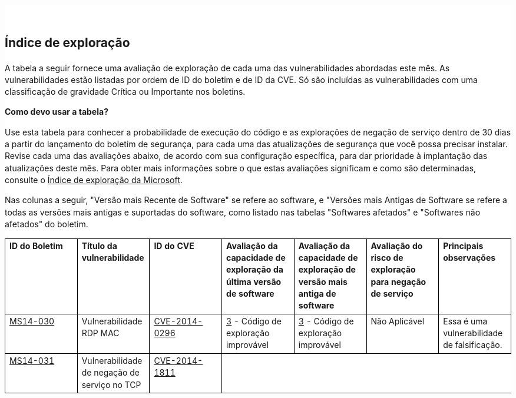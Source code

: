  
  
Índice de exploração  
--------------------
  
<span id="sectionToggle1"></span>
A tabela a seguir fornece uma avaliação de exploração de cada uma das vulnerabilidades abordadas este mês. As vulnerabilidades estão listadas por ordem de ID do boletim e de ID da CVE. Só são incluídas as vulnerabilidades com uma classificação de gravidade Crítica ou Importante nos boletins.
  
**Como devo usar a tabela?**
  
Use esta tabela para conhecer a probabilidade de execução do código e as explorações de negação de serviço dentro de 30 dias a partir do lançamento do boletim de segurança, para cada uma das atualizações de segurança que você possa precisar instalar. Revise cada uma das avaliações abaixo, de acordo com sua configuração específica, para dar prioridade à implantação das atualizações deste mês. Para obter mais informações sobre o que estas avaliações significam e como são determinadas, consulte o [Índice de exploração da Microsoft](http://technet.microsoft.com/security/cc998259).
  
Nas colunas a seguir, "Versão mais Recente de Software" se refere ao software, e "Versões mais Antigas de Software se refere a todas as versões mais antigas e suportadas do software, como listado nas tabelas "Softwares afetados" e "Softwares não afetados" do boletim.
  
<table style="width:100%;">
<colgroup>
<col width="14%" />
<col width="14%" />
<col width="14%" />
<col width="14%" />
<col width="14%" />
<col width="14%" />
<col width="14%" />
</colgroup>
<tbody>
<tr class="odd">
<td style="border:1px solid black;"><strong>ID do Boletim</strong></td>
<td style="border:1px solid black;"><strong>Título da vulnerabilidade</strong></td>
<td style="border:1px solid black;"><strong>ID do CVE</strong></td>
<td style="border:1px solid black;"><strong>Avaliação da capacidade de exploração da última versão de software</strong></td>
<td style="border:1px solid black;"><strong>Avaliação da capacidade de exploração de versão mais antiga de software</strong></td>
<td style="border:1px solid black;"><strong>Avaliação do risco de exploração para negação de serviço</strong></td>
<td style="border:1px solid black;"><strong>Principais observações</strong></td>
</tr>
<tr class="even">
<td style="border:1px solid black;"><a href="http://technet.microsoft.com/pt-br/library/security/ms14-030">MS14-030</a></td>
<td style="border:1px solid black;">Vulnerabilidade RDP MAC</td>
<td style="border:1px solid black;"><a href="http://www.cve.mitre.org/cgi-bin/cvename.cgi?name=cve-2014-0296">CVE-2014-0296</a></td>
<td style="border:1px solid black;"><a href="http://technet.microsoft.com/security/cc998259">3</a> - Código de exploração improvável</td>
<td style="border:1px solid black;"><a href="http://technet.microsoft.com/security/cc998259">3</a> - Código de exploração improvável</td>
<td style="border:1px solid black;">Não Aplicável</td>
<td style="border:1px solid black;">Essa é uma vulnerabilidade de falsificação.</td>
</tr>
<tr class="odd">
<td style="border:1px solid black;"><a href="http://technet.microsoft.com/pt-br/library/security/ms14-031">MS14-031</a></td>
<td style="border:1px solid black;">Vulnerabilidade de negação de serviço no TCP</td>
<td style="border:1px solid black;"><a href="http://www.cve.mitre.org/cgi-bin/cvename.cgi?name=cve-2014-1811">CVE-2014-1811</a></td>
